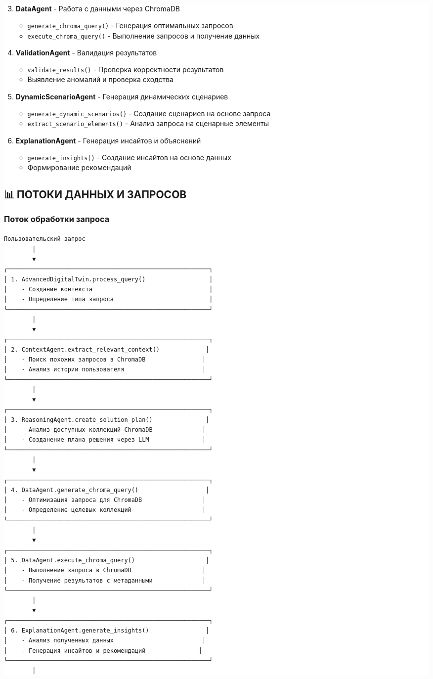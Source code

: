 3. **DataAgent** - Работа с данными через ChromaDB
   - `generate_chroma_query()` - Генерация оптимальных запросов
   - `execute_chroma_query()` - Выполнение запросов и получение данных

4. **ValidationAgent** - Валидация результатов
   - `validate_results()` - Проверка корректности результатов
   - Выявление аномалий и проверка сходства

5. **DynamicScenarioAgent** - Генерация динамических сценариев
   - `generate_dynamic_scenarios()` - Создание сценариев на основе запроса
   - `extract_scenario_elements()` - Анализ запроса на сценарные элементы

6. **ExplanationAgent** - Генерация инсайтов и объяснений
   - `generate_insights()` - Создание инсайтов на основе данных
   - Формирование рекомендаций

## 📊 ПОТОКИ ДАННЫХ И ЗАПРОСОВ

### Поток обработки запроса

```
Пользовательский запрос
        │
        ▼
┌─────────────────────────────────────────────────────────┐
│ 1. AdvancedDigitalTwin.process_query()                  │
│    - Создание контекста                                 │
│    - Определение типа запроса                           │
└─────────────────────────────────────────────────────────┘
        │
        ▼
┌─────────────────────────────────────────────────────────┐
│ 2. ContextAgent.extract_relevant_context()             │
│    - Поиск похожих запросов в ChromaDB                │
│    - Анализ истории пользователя                      │
└─────────────────────────────────────────────────────────┘
        │
        ▼
┌─────────────────────────────────────────────────────────┐
│ 3. ReasoningAgent.create_solution_plan()               │
│    - Анализ доступных коллекций ChromaDB              │
│    - Созданение плана решения через LLM               │
└─────────────────────────────────────────────────────────┘
        │
        ▼
┌─────────────────────────────────────────────────────────┐
│ 4. DataAgent.generate_chroma_query()                   │
│    - Оптимизация запроса для ChromaDB                 │
│    - Определение целевых коллекций                    │
└─────────────────────────────────────────────────────────┘
        │
        ▼
┌─────────────────────────────────────────────────────────┐
│ 5. DataAgent.execute_chroma_query()                    │
│    - Выполнение запроса в ChromaDB                    │
│    - Получение результатов с метаданными              │
└─────────────────────────────────────────────────────────┘
        │
        ▼
┌─────────────────────────────────────────────────────────┐
│ 6. ExplanationAgent.generate_insights()                │
│    - Анализ полученных данных                         │
│    - Генерация инсайтов и рекомендаций               │
└─────────────────────────────────────────────────────────┘
        │
```